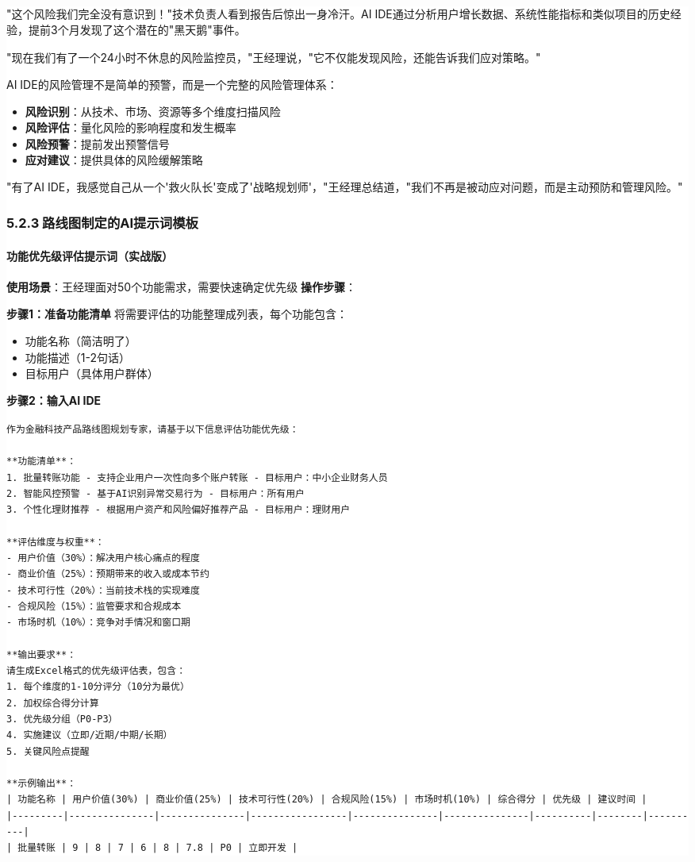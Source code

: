 "这个风险我们完全没有意识到！"技术负责人看到报告后惊出一身冷汗。AI IDE通过分析用户增长数据、系统性能指标和类似项目的历史经验，提前3个月发现了这个潜在的"黑天鹅"事件。

"现在我们有了一个24小时不休息的风险监控员，"王经理说，"它不仅能发现风险，还能告诉我们应对策略。"

AI IDE的风险管理不是简单的预警，而是一个完整的风险管理体系：
- **风险识别**：从技术、市场、资源等多个维度扫描风险
- **风险评估**：量化风险的影响程度和发生概率
- **风险预警**：提前发出预警信号
- **应对建议**：提供具体的风险缓解策略

"有了AI IDE，我感觉自己从一个'救火队长'变成了'战略规划师'，"王经理总结道，"我们不再是被动应对问题，而是主动预防和管理风险。"

### 5.2.3 路线图制定的AI提示词模板

#### 功能优先级评估提示词（实战版）

**使用场景**：王经理面对50个功能需求，需要快速确定优先级
**操作步骤**：

**步骤1：准备功能清单**
将需要评估的功能整理成列表，每个功能包含：
- 功能名称（简洁明了）
- 功能描述（1-2句话）
- 目标用户（具体用户群体）

**步骤2：输入AI IDE**

```
作为金融科技产品路线图规划专家，请基于以下信息评估功能优先级：

**功能清单**：
1. 批量转账功能 - 支持企业用户一次性向多个账户转账 - 目标用户：中小企业财务人员
2. 智能风控预警 - 基于AI识别异常交易行为 - 目标用户：所有用户
3. 个性化理财推荐 - 根据用户资产和风险偏好推荐产品 - 目标用户：理财用户

**评估维度与权重**：
- 用户价值（30%）：解决用户核心痛点的程度
- 商业价值（25%）：预期带来的收入或成本节约
- 技术可行性（20%）：当前技术栈的实现难度
- 合规风险（15%）：监管要求和合规成本
- 市场时机（10%）：竞争对手情况和窗口期

**输出要求**：
请生成Excel格式的优先级评估表，包含：
1. 每个维度的1-10分评分（10分为最优）
2. 加权综合得分计算
3. 优先级分组（P0-P3）
4. 实施建议（立即/近期/中期/长期）
5. 关键风险点提醒

**示例输出**：
| 功能名称 | 用户价值(30%) | 商业价值(25%) | 技术可行性(20%) | 合规风险(15%) | 市场时机(10%) | 综合得分 | 优先级 | 建议时间 |
|---------|---------------|---------------|-----------------|---------------|---------------|----------|--------|----------|
| 批量转账 | 9 | 8 | 7 | 6 | 8 | 7.8 | P0 | 立即开发 |
```
